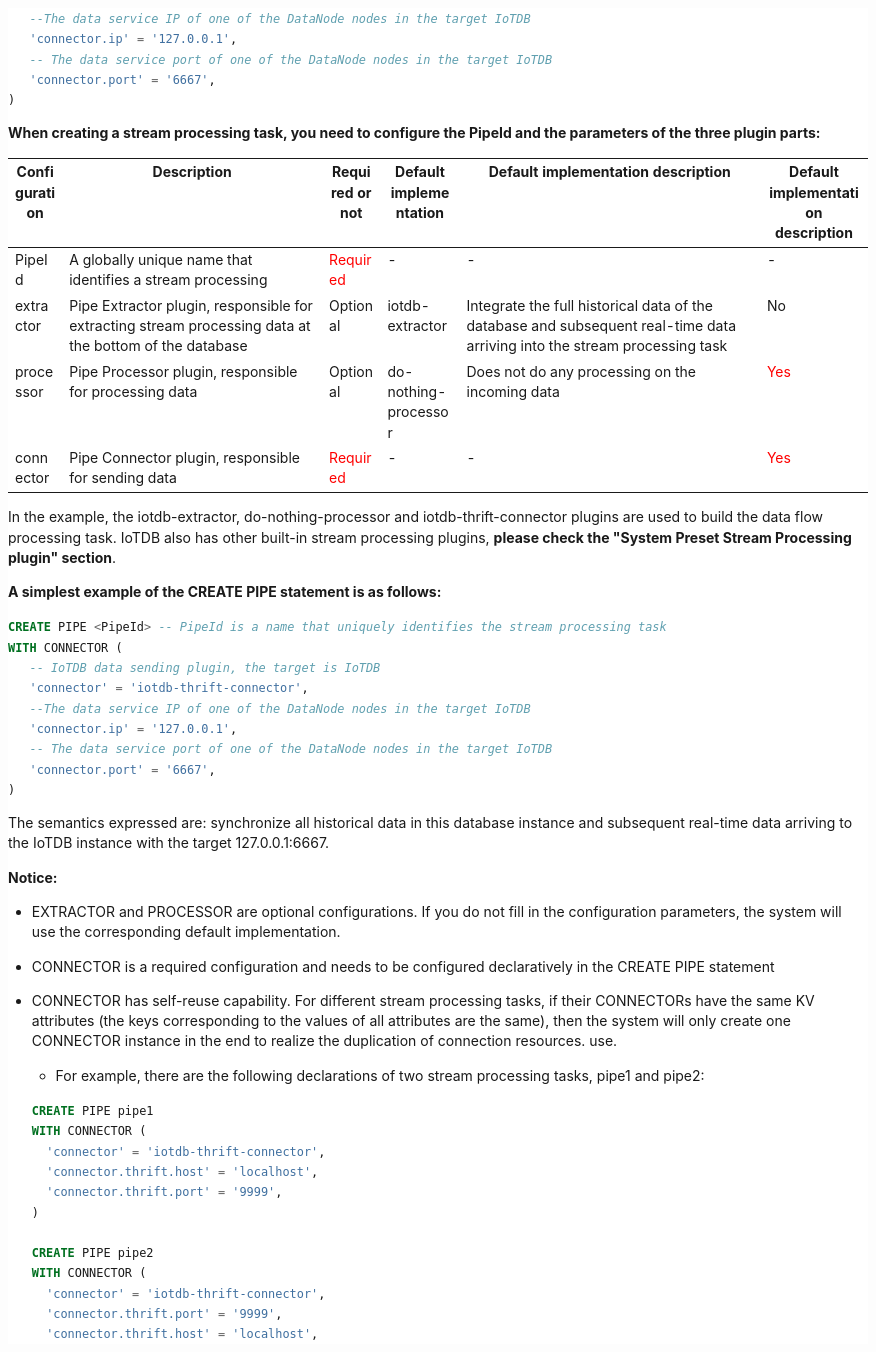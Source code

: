 ```sql
   --The data service IP of one of the DataNode nodes in the target IoTDB
   'connector.ip' = '127.0.0.1',
   -- The data service port of one of the DataNode nodes in the target IoTDB
   'connector.port' = '6667',
)
```

**When creating a stream processing task, you need to configure the PipeId and the parameters of the three plugin parts:**

| Configuration | Description                                                  | Required or not                 | Default implementation | Default implementation description                           | Default implementation description |
| ------------- | ------------------------------------------------------------ | ------------------------------- | ---------------------- | ------------------------------------------------------------ | ---------------------------------- |
| PipeId        | A globally unique name that identifies a stream processing   | <font color=red>Required</font> | -                      | -                                                            | -                                  |
| extractor     | Pipe Extractor plugin, responsible for extracting stream processing data at the bottom of the database | Optional                        | iotdb-extractor        | Integrate the full historical data of the database and subsequent real-time data arriving into the stream processing task | No                                 |
| processor     | Pipe Processor plugin, responsible for processing data       | Optional                        | do-nothing-processor   | Does not do any processing on the incoming data              | <font color=red>Yes</font>         |
| connector     | Pipe Connector plugin, responsible for sending data          | <font color=red>Required</font> | -                      | -                                                            | <font color=red>Yes</font>         |

In the example, the iotdb-extractor, do-nothing-processor and iotdb-thrift-connector plugins are used to build the data flow processing task. IoTDB also has other built-in stream processing plugins, **please check the "System Preset Stream Processing plugin" section**.

**A simplest example of the CREATE PIPE statement is as follows:**

```sql
CREATE PIPE <PipeId> -- PipeId is a name that uniquely identifies the stream processing task
WITH CONNECTOR (
   -- IoTDB data sending plugin, the target is IoTDB
   'connector' = 'iotdb-thrift-connector',
   --The data service IP of one of the DataNode nodes in the target IoTDB
   'connector.ip' = '127.0.0.1',
   -- The data service port of one of the DataNode nodes in the target IoTDB
   'connector.port' = '6667',
)
```

The semantics expressed are: synchronize all historical data in this database instance and subsequent real-time data arriving to the IoTDB instance with the target 127.0.0.1:6667.

**Notice:**

- EXTRACTOR and PROCESSOR are optional configurations. If you do not fill in the configuration parameters, the system will use the corresponding default implementation.
- CONNECTOR is a required configuration and needs to be configured declaratively in the CREATE PIPE statement
- CONNECTOR has self-reuse capability. For different stream processing tasks, if their CONNECTORs have the same KV attributes (the keys corresponding to the values of all attributes are the same), then the system will only create one CONNECTOR instance in the end to realize the duplication of connection resources. use.

   - For example, there are the following declarations of two stream processing tasks, pipe1 and pipe2:

  ```sql
  CREATE PIPE pipe1
  WITH CONNECTOR (
    'connector' = 'iotdb-thrift-connector',
    'connector.thrift.host' = 'localhost',
    'connector.thrift.port' = '9999',
  )

  CREATE PIPE pipe2
  WITH CONNECTOR (
    'connector' = 'iotdb-thrift-connector',
    'connector.thrift.port' = '9999',
    'connector.thrift.host' = 'localhost',
  ```